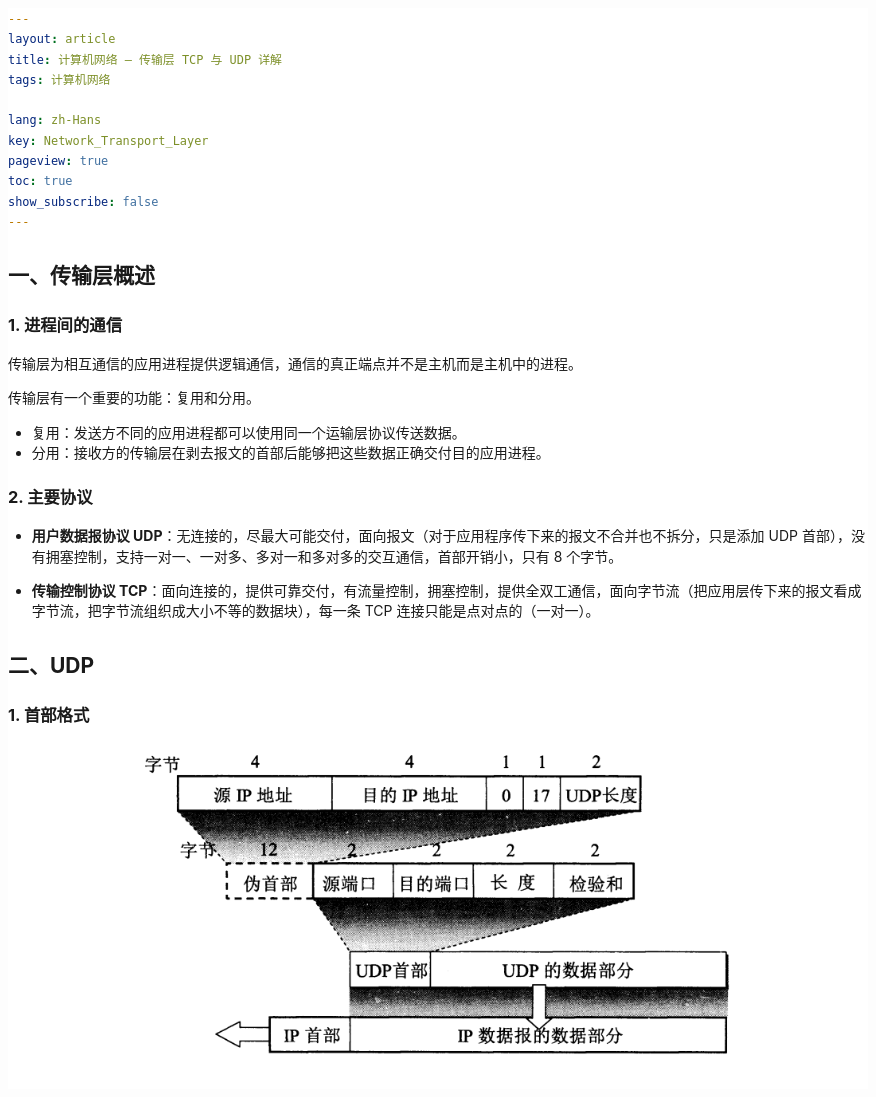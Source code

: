 ```yaml
---
layout: article
title: 计算机网络 — 传输层 TCP 与 UDP 详解
tags: 计算机网络

lang: zh-Hans
key: Network_Transport_Layer
pageview: true
toc: true
show_subscribe: false
---
```



## 一、传输层概述

### 1. 进程间的通信

传输层为相互通信的应用进程提供逻辑通信，通信的真正端点并不是主机而是主机中的进程。

传输层有一个重要的功能：复用和分用。

- 复用：发送方不同的应用进程都可以使用同一个运输层协议传送数据。
- 分用：接收方的传输层在剥去报文的首部后能够把这些数据正确交付目的应用进程。

### 2. 主要协议

- **用户数据报协议 UDP**：无连接的，尽最大可能交付，面向报文（对于应用程序传下来的报文不合并也不拆分，只是添加 UDP 首部），没有拥塞控制，支持一对一、一对多、多对一和多对多的交互通信，首部开销小，只有 8 个字节。

- **传输控制协议 TCP**：面向连接的，提供可靠交付，有流量控制，拥塞控制，提供全双工通信，面向字节流（把应用层传下来的报文看成字节流，把字节流组织成大小不等的数据块），每一条 TCP 连接只能是点对点的（一对一）。

## 二、UDP

### 1. 首部格式

<div align="center">  <img src="/img/network_transport_layer_udp.png" width="70%"/> </div><br>
